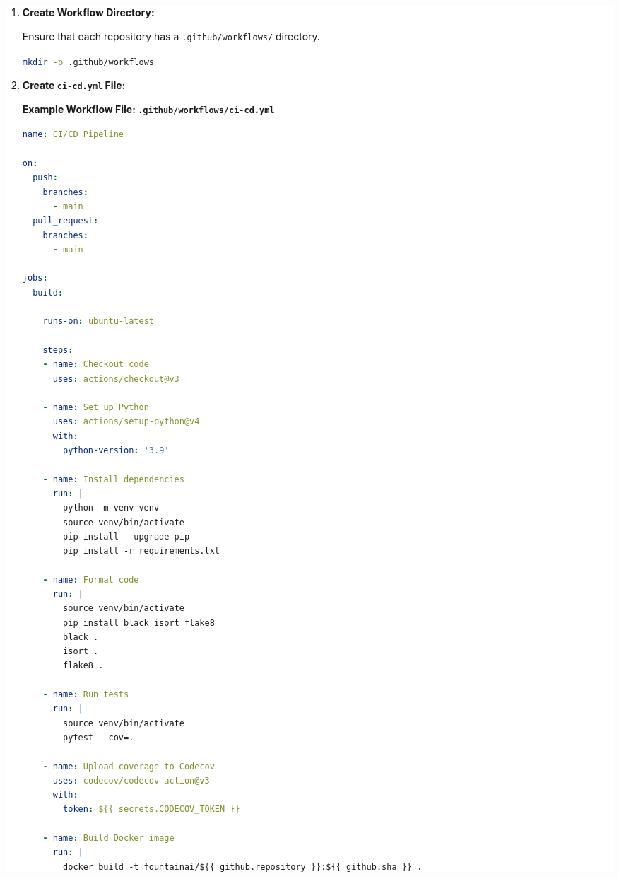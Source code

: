 1. **Create Workflow Directory:**

   Ensure that each repository has a `.github/workflows/` directory.

   ```bash
   mkdir -p .github/workflows
   ```

2. **Create `ci-cd.yml` File:**

   **Example Workflow File: `.github/workflows/ci-cd.yml`**

   ```yaml
   name: CI/CD Pipeline

   on:
     push:
       branches:
         - main
     pull_request:
       branches:
         - main

   jobs:
     build:

       runs-on: ubuntu-latest

       steps:
       - name: Checkout code
         uses: actions/checkout@v3

       - name: Set up Python
         uses: actions/setup-python@v4
         with:
           python-version: '3.9'

       - name: Install dependencies
         run: |
           python -m venv venv
           source venv/bin/activate
           pip install --upgrade pip
           pip install -r requirements.txt

       - name: Format code
         run: |
           source venv/bin/activate
           pip install black isort flake8
           black .
           isort .
           flake8 .

       - name: Run tests
         run: |
           source venv/bin/activate
           pytest --cov=.

       - name: Upload coverage to Codecov
         uses: codecov/codecov-action@v3
         with:
           token: ${{ secrets.CODECOV_TOKEN }}

       - name: Build Docker image
         run: |
           docker build -t fountainai/${{ github.repository }}:${{ github.sha }} .

   ```